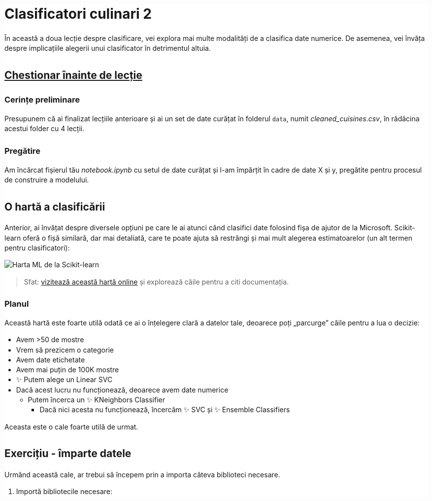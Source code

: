 
# Clasificatori culinari 2

În această a doua lecție despre clasificare, vei explora mai multe modalități de a clasifica date numerice. De asemenea, vei învăța despre implicațiile alegerii unui clasificator în detrimentul altuia.

## [Chestionar înainte de lecție](https://ff-quizzes.netlify.app/en/ml/)

### Cerințe preliminare

Presupunem că ai finalizat lecțiile anterioare și ai un set de date curățat în folderul `data`, numit _cleaned_cuisines.csv_, în rădăcina acestui folder cu 4 lecții.

### Pregătire

Am încărcat fișierul tău _notebook.ipynb_ cu setul de date curățat și l-am împărțit în cadre de date X și y, pregătite pentru procesul de construire a modelului.

## O hartă a clasificării

Anterior, ai învățat despre diversele opțiuni pe care le ai atunci când clasifici date folosind fișa de ajutor de la Microsoft. Scikit-learn oferă o fișă similară, dar mai detaliată, care te poate ajuta să restrângi și mai mult alegerea estimatoarelor (un alt termen pentru clasificatori):

![Harta ML de la Scikit-learn](../../../../4-Classification/3-Classifiers-2/images/map.png)
> Sfat: [vizitează această hartă online](https://scikit-learn.org/stable/tutorial/machine_learning_map/) și explorează căile pentru a citi documentația.

### Planul

Această hartă este foarte utilă odată ce ai o înțelegere clară a datelor tale, deoarece poți „parcurge” căile pentru a lua o decizie:

- Avem >50 de mostre
- Vrem să prezicem o categorie
- Avem date etichetate
- Avem mai puțin de 100K mostre
- ✨ Putem alege un Linear SVC
- Dacă acest lucru nu funcționează, deoarece avem date numerice
    - Putem încerca un ✨ KNeighbors Classifier 
      - Dacă nici acesta nu funcționează, încercăm ✨ SVC și ✨ Ensemble Classifiers

Aceasta este o cale foarte utilă de urmat.

## Exercițiu - împarte datele

Urmând această cale, ar trebui să începem prin a importa câteva biblioteci necesare.

1. Importă bibliotecile necesare:
